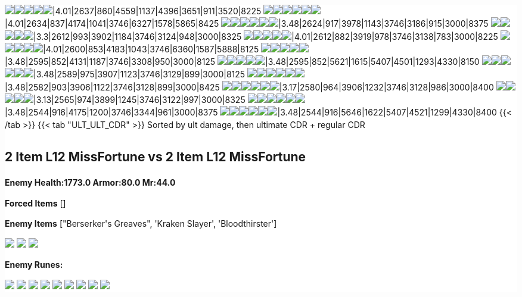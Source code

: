 ![](/item/3142.png)![](/item/3814.png)![](/item/1053.png)![](/item/1055.png)![](/item/1037.png)|4.01|2637|860|4559|1137|4396|3651|911|3520|8225
![](/item/6691.png)![](/item/3156.png)![](/item/1001.png)![](/item/1053.png)![](/item/1055.png)![](/item/1037.png)|4.01|2634|837|4174|1041|3746|6327|1578|5865|8425
![](/item/6676.png)![](/item/3074.png)![](/item/1001.png)![](/item/1055.png)![](/item/1037.png)![](/item/1036.png)|3.48|2624|917|3978|1143|3746|3186|915|3000|8375
![](/item/3142.png)![](/item/3095.png)![](/item/1053.png)![](/item/1055.png)![](/item/1037.png)|3.3|2612|993|3902|1184|3746|3124|948|3000|8325
![](/item/3142.png)![](/item/3508.png)![](/item/1053.png)![](/item/1055.png)![](/item/1037.png)|4.01|2612|882|3919|978|3746|3138|783|3000|8225
![](/item/3142.png)![](/item/3156.png)![](/item/1053.png)![](/item/1055.png)![](/item/1037.png)|4.01|2600|853|4183|1043|3746|6360|1587|5888|8125
![](/item/6691.png)![](/item/3072.png)![](/item/1001.png)![](/item/1055.png)![](/item/1037.png)|3.48|2595|852|4131|1187|3746|3308|950|3000|8125
![](/item/6691.png)![](/item/6673.png)![](/item/1001.png)![](/item/1055.png)![](/item/1038.png)|3.48|2595|852|5621|1615|5407|4501|1293|4330|8150
![](/item/6676.png)![](/item/6695.png)![](/item/1001.png)![](/item/1053.png)![](/item/1055.png)![](/item/1037.png)|3.48|2589|975|3907|1123|3746|3129|899|3000|8125
![](/item/6676.png)![](/item/3004.png)![](/item/1001.png)![](/item/1053.png)![](/item/1055.png)![](/item/1037.png)|3.48|2582|903|3906|1122|3746|3128|899|3000|8425
![](/item/6676.png)![](/item/3031.png)![](/item/1001.png)![](/item/1053.png)![](/item/1055.png)![](/item/1036.png)|3.17|2580|964|3906|1232|3746|3128|986|3000|8400
![](/item/3142.png)![](/item/3087.png)![](/item/1053.png)![](/item/1055.png)![](/item/1037.png)|3.13|2565|974|3899|1245|3746|3122|997|3000|8325
![](/item/6676.png)![](/item/3072.png)![](/item/1001.png)![](/item/1055.png)![](/item/1037.png)![](/item/1036.png)|3.48|2544|916|4175|1200|3746|3344|961|3000|8375
![](/item/6676.png)![](/item/6673.png)![](/item/1001.png)![](/item/1055.png)![](/item/1038.png)![](/item/1036.png)|3.48|2544|916|5646|1622|5407|4521|1299|4330|8400
{{< /tab >}}
{{< tab "ULT_ULT_CDR" >}}
Sorted by ult damage, then ultimate CDR + regular CDR
## 2 Item L12 MissFortune vs 2 Item L12 MissFortune

**Enemy Health:1773.0 Armor:80.0 Mr:44.0**


**Forced Items** []








**Enemy Items** ["Berserker's Greaves", 'Kraken Slayer', 'Bloodthirster']





![](/item/3006.png)
![](/item/6672.png)
![](/item/3072.png)



**Enemy Runes:**





![](/Styles/Precision/PressTheAttack/PressTheAttack.png)
![](/Styles/Precision/Overheal.png)
![](/Styles/Precision/LegendAlacrity/LegendAlacrity.png)
![](/Styles/Precision/CutDown/CutDown.png)
![](/Styles/Sorcery/AbsoluteFocus/AbsoluteFocus.png)
![](/Styles/Sorcery/GatheringStorm/GatheringStorm.png)
![](/StatMods/StatModsAdaptiveForceIcon.png)
![](/StatMods/StatModsAdaptiveForceIcon.png)
![](/StatMods/StatModsArmorIcon.png)